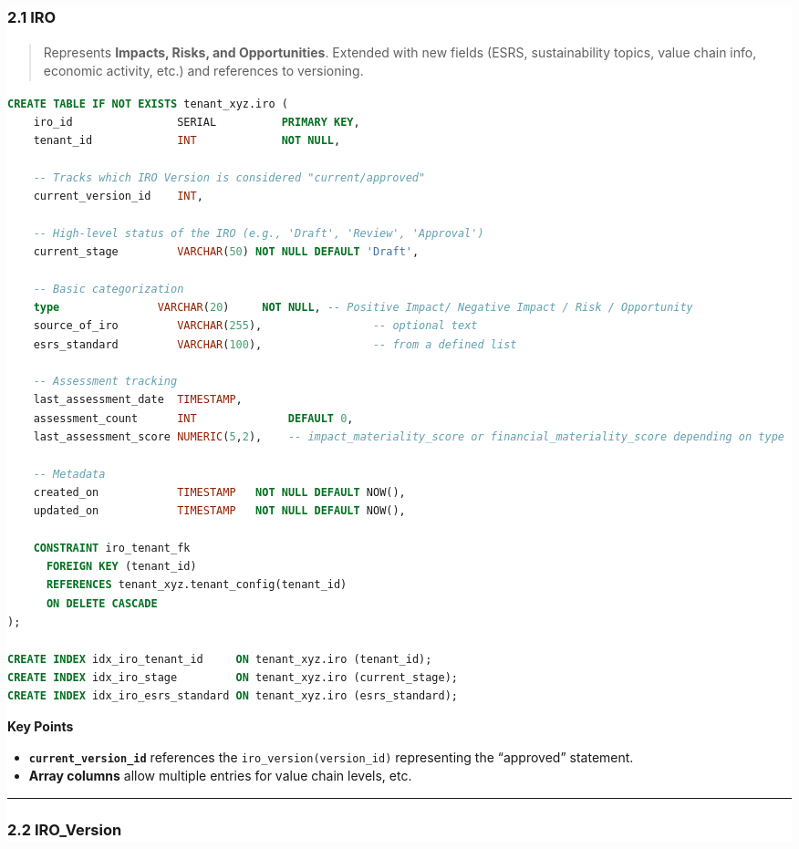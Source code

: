 ### 2.1 **IRO**


> Represents **Impacts, Risks, and Opportunities**. Extended with new fields (ESRS, sustainability topics, value chain info, economic activity, etc.) and references to versioning.

```sql
CREATE TABLE IF NOT EXISTS tenant_xyz.iro (
    iro_id                SERIAL          PRIMARY KEY,
    tenant_id             INT             NOT NULL,

    -- Tracks which IRO Version is considered "current/approved"
    current_version_id    INT,

    -- High-level status of the IRO (e.g., 'Draft', 'Review', 'Approval')
    current_stage         VARCHAR(50) NOT NULL DEFAULT 'Draft',

    -- Basic categorization
    type               VARCHAR(20)     NOT NULL, -- Positive Impact/ Negative Impact / Risk / Opportunity
    source_of_iro         VARCHAR(255),                 -- optional text
    esrs_standard         VARCHAR(100),                 -- from a defined list
    
    -- Assessment tracking
    last_assessment_date  TIMESTAMP,
    assessment_count      INT              DEFAULT 0,
    last_assessment_score NUMERIC(5,2),    -- impact_materiality_score or financial_materiality_score depending on type

    -- Metadata
    created_on            TIMESTAMP   NOT NULL DEFAULT NOW(),
    updated_on            TIMESTAMP   NOT NULL DEFAULT NOW(),

    CONSTRAINT iro_tenant_fk
      FOREIGN KEY (tenant_id)
      REFERENCES tenant_xyz.tenant_config(tenant_id)
      ON DELETE CASCADE
);

CREATE INDEX idx_iro_tenant_id     ON tenant_xyz.iro (tenant_id);
CREATE INDEX idx_iro_stage         ON tenant_xyz.iro (current_stage);
CREATE INDEX idx_iro_esrs_standard ON tenant_xyz.iro (esrs_standard);
```

**Key Points**  
- **`current_version_id`** references the `iro_version(version_id)` representing the “approved” statement.  
- **Array columns** allow multiple entries for value chain levels, etc.  


---

### 2.2 **IRO_Version**
